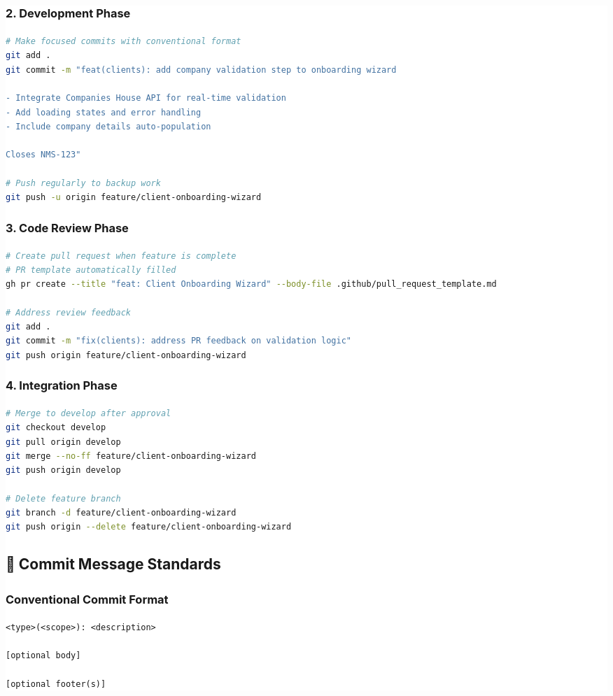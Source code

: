 ### 2. Development Phase
```bash
# Make focused commits with conventional format
git add .
git commit -m "feat(clients): add company validation step to onboarding wizard

- Integrate Companies House API for real-time validation
- Add loading states and error handling
- Include company details auto-population

Closes NMS-123"

# Push regularly to backup work
git push -u origin feature/client-onboarding-wizard
```

### 3. Code Review Phase
```bash
# Create pull request when feature is complete
# PR template automatically filled
gh pr create --title "feat: Client Onboarding Wizard" --body-file .github/pull_request_template.md

# Address review feedback
git add .
git commit -m "fix(clients): address PR feedback on validation logic"
git push origin feature/client-onboarding-wizard
```

### 4. Integration Phase
```bash
# Merge to develop after approval
git checkout develop
git pull origin develop
git merge --no-ff feature/client-onboarding-wizard
git push origin develop

# Delete feature branch
git branch -d feature/client-onboarding-wizard
git push origin --delete feature/client-onboarding-wizard
```

## 📝 Commit Message Standards

### Conventional Commit Format
```
<type>(<scope>): <description>

[optional body]

[optional footer(s)]
```
